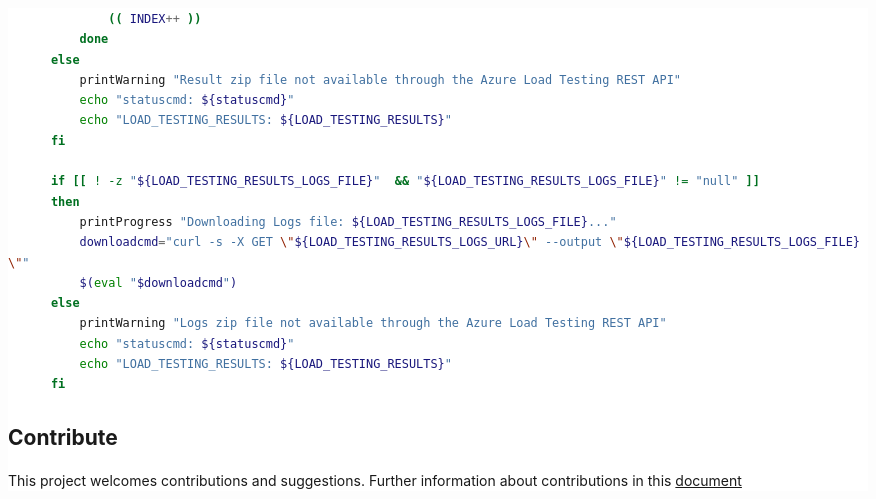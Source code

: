 ```bash
              (( INDEX++ ))
          done 
      else
          printWarning "Result zip file not available through the Azure Load Testing REST API" 
          echo "statuscmd: ${statuscmd}"
          echo "LOAD_TESTING_RESULTS: ${LOAD_TESTING_RESULTS}"
      fi

      if [[ ! -z "${LOAD_TESTING_RESULTS_LOGS_FILE}"  && "${LOAD_TESTING_RESULTS_LOGS_FILE}" != "null" ]]
      then
          printProgress "Downloading Logs file: ${LOAD_TESTING_RESULTS_LOGS_FILE}..."    
          downloadcmd="curl -s -X GET \"${LOAD_TESTING_RESULTS_LOGS_URL}\" --output \"${LOAD_TESTING_RESULTS_LOGS_FILE}\""
          $(eval "$downloadcmd")
      else
          printWarning "Logs zip file not available through the Azure Load Testing REST API" 
          echo "statuscmd: ${statuscmd}"
          echo "LOAD_TESTING_RESULTS: ${LOAD_TESTING_RESULTS}"
      fi
```

## Contribute

This project welcomes contributions and suggestions. Further information about contributions in this [document](./CONTRIBUTING.md)
